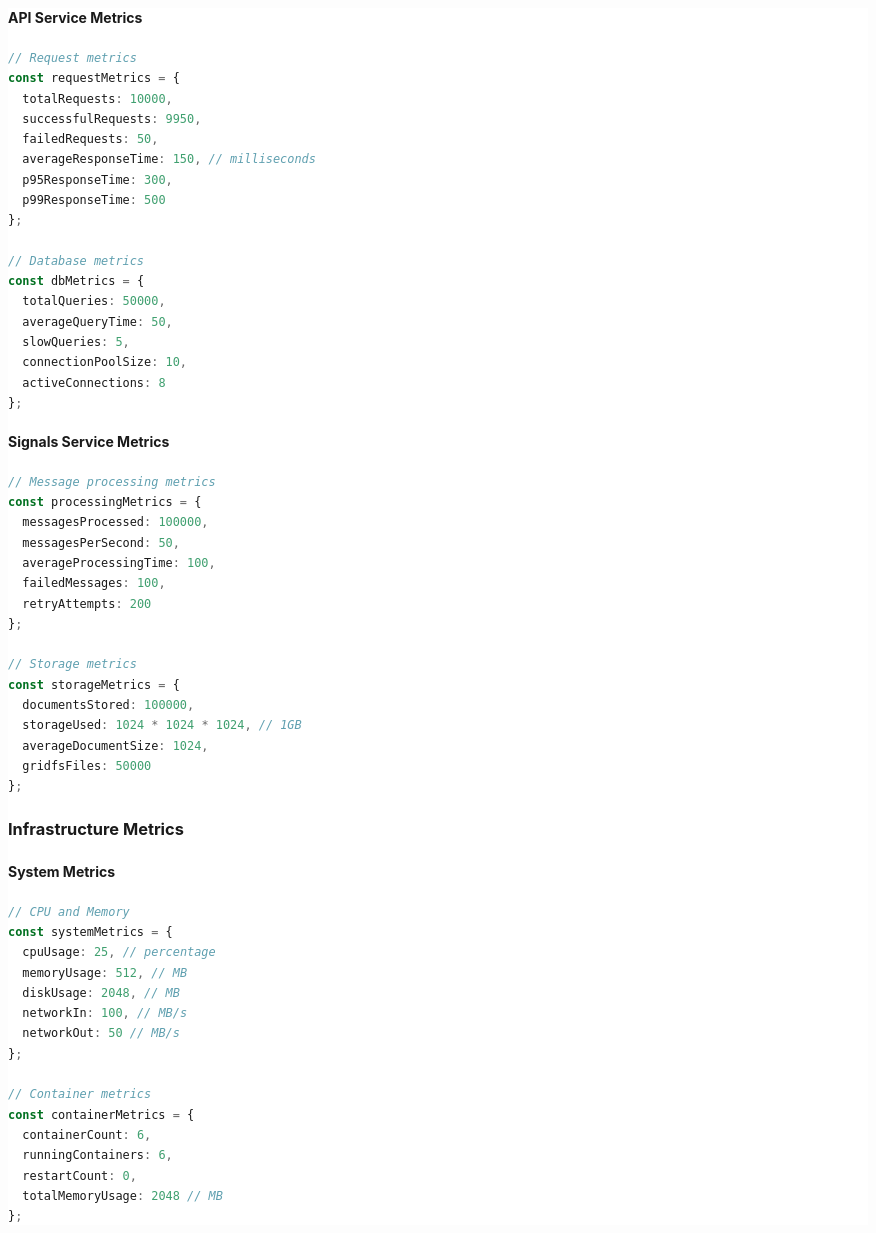 #### **API Service Metrics**
```typescript
// Request metrics
const requestMetrics = {
  totalRequests: 10000,
  successfulRequests: 9950,
  failedRequests: 50,
  averageResponseTime: 150, // milliseconds
  p95ResponseTime: 300,
  p99ResponseTime: 500
};

// Database metrics
const dbMetrics = {
  totalQueries: 50000,
  averageQueryTime: 50,
  slowQueries: 5,
  connectionPoolSize: 10,
  activeConnections: 8
};
```

#### **Signals Service Metrics**
```typescript
// Message processing metrics
const processingMetrics = {
  messagesProcessed: 100000,
  messagesPerSecond: 50,
  averageProcessingTime: 100,
  failedMessages: 100,
  retryAttempts: 200
};

// Storage metrics
const storageMetrics = {
  documentsStored: 100000,
  storageUsed: 1024 * 1024 * 1024, // 1GB
  averageDocumentSize: 1024,
  gridfsFiles: 50000
};
```

### **Infrastructure Metrics**

#### **System Metrics**
```typescript
// CPU and Memory
const systemMetrics = {
  cpuUsage: 25, // percentage
  memoryUsage: 512, // MB
  diskUsage: 2048, // MB
  networkIn: 100, // MB/s
  networkOut: 50 // MB/s
};

// Container metrics
const containerMetrics = {
  containerCount: 6,
  runningContainers: 6,
  restartCount: 0,
  totalMemoryUsage: 2048 // MB
};
```
